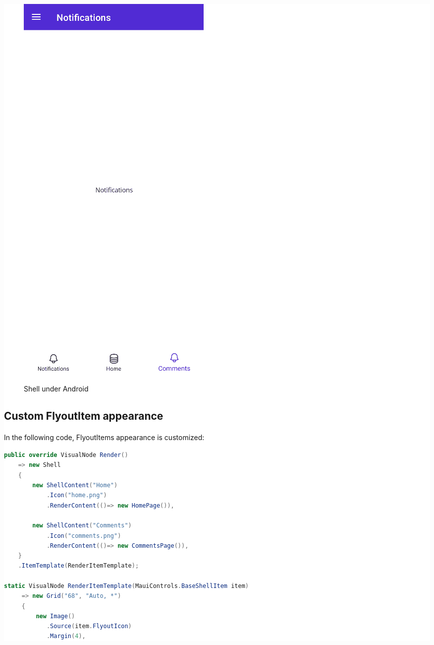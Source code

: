 <figure><img src="../../.gitbook/assets/Shell4 (1).gif" alt=""><figcaption><p>Shell under Android</p></figcaption></figure>

## Custom FlyoutItem appearance

In the following code, FlyoutItems appearance is customized:

```csharp
public override VisualNode Render()
    => new Shell
    {
        new ShellContent("Home")
            .Icon("home.png")
            .RenderContent(()=> new HomePage()),

        new ShellContent("Comments")
            .Icon("comments.png")
            .RenderContent(()=> new CommentsPage()),
    }
    .ItemTemplate(RenderItemTemplate);

static VisualNode RenderItemTemplate(MauiControls.BaseShellItem item)
     => new Grid("68", "Auto, *")
     {
         new Image()
            .Source(item.FlyoutIcon)
            .Margin(4),
```